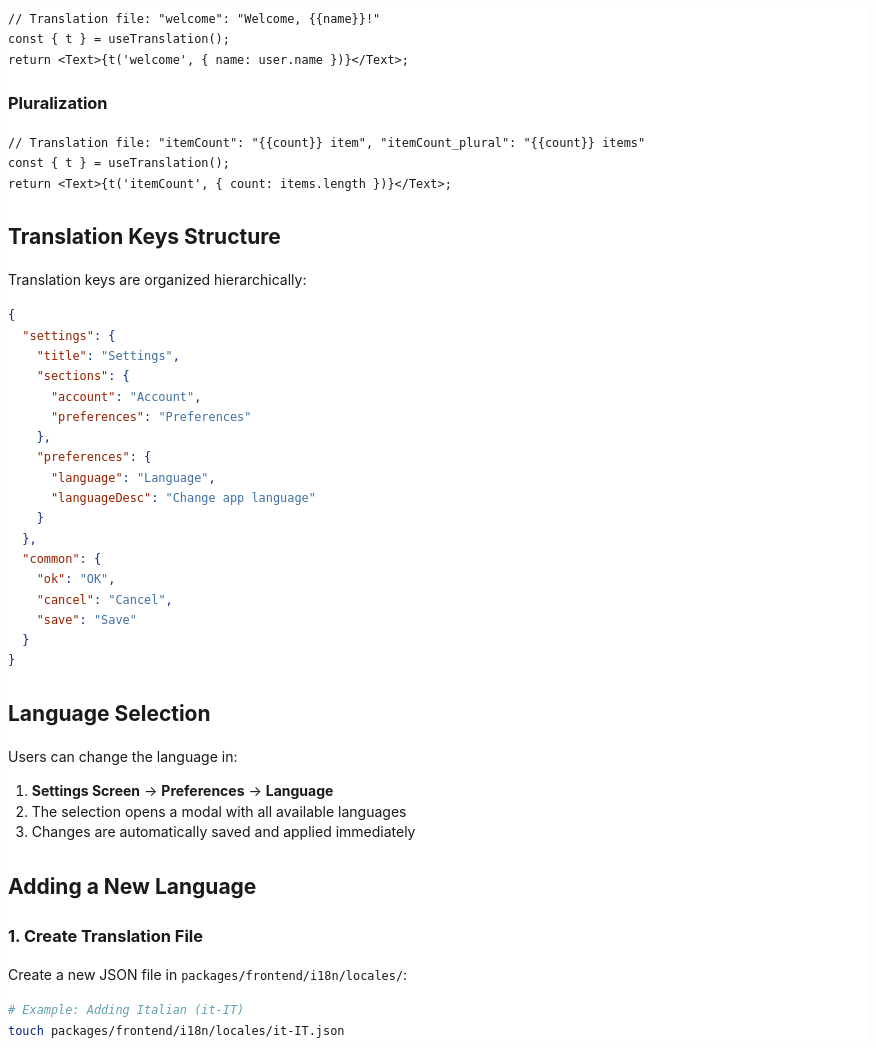 ```tsx
// Translation file: "welcome": "Welcome, {{name}}!"
const { t } = useTranslation();
return <Text>{t('welcome', { name: user.name })}</Text>;
```

### Pluralization

```tsx
// Translation file: "itemCount": "{{count}} item", "itemCount_plural": "{{count}} items"
const { t } = useTranslation();
return <Text>{t('itemCount', { count: items.length })}</Text>;
```

## Translation Keys Structure

Translation keys are organized hierarchically:

```json
{
  "settings": {
    "title": "Settings",
    "sections": {
      "account": "Account",
      "preferences": "Preferences"
    },
    "preferences": {
      "language": "Language",
      "languageDesc": "Change app language"
    }
  },
  "common": {
    "ok": "OK",
    "cancel": "Cancel",
    "save": "Save"
  }
}
```

## Language Selection

Users can change the language in:
1. **Settings Screen** → **Preferences** → **Language**
2. The selection opens a modal with all available languages
3. Changes are automatically saved and applied immediately

## Adding a New Language

### 1. Create Translation File

Create a new JSON file in `packages/frontend/i18n/locales/`:

```bash
# Example: Adding Italian (it-IT)
touch packages/frontend/i18n/locales/it-IT.json
```
